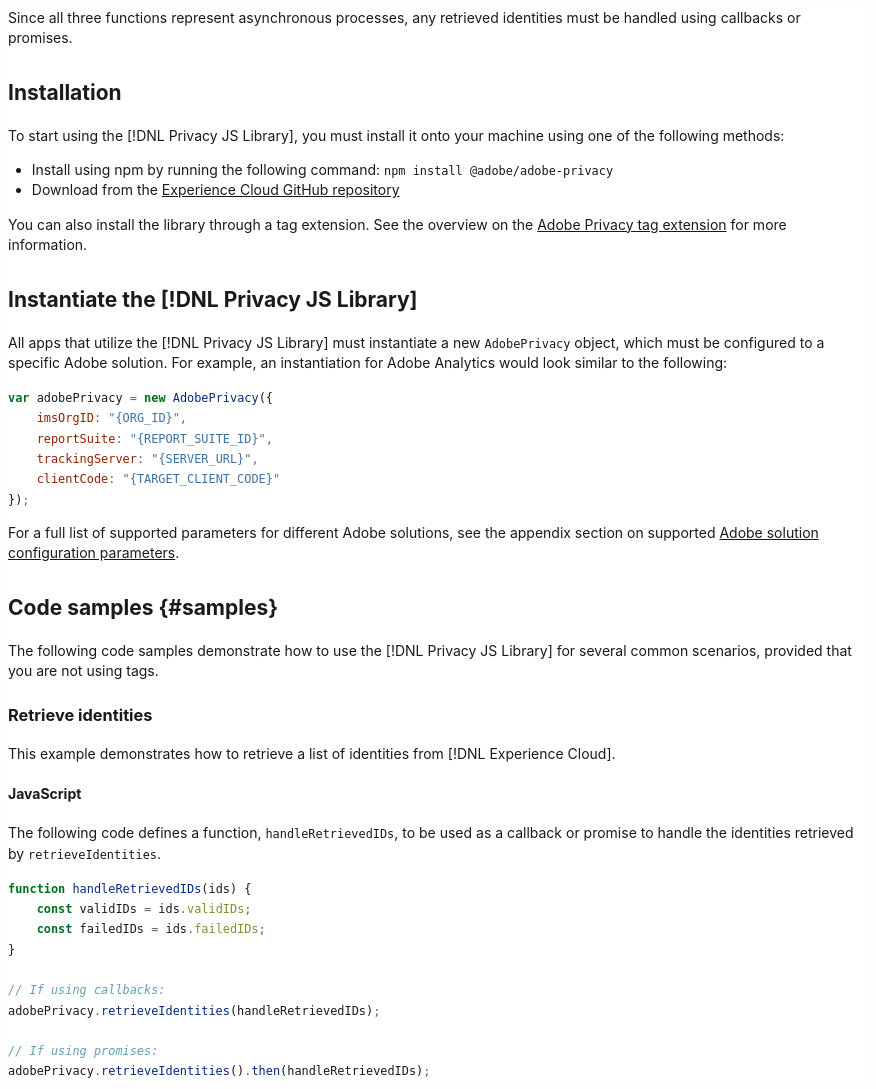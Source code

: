 Since all three functions represent asynchronous processes, any retrieved identities must be handled using callbacks or promises.


## Installation

To start using the [!DNL Privacy JS Library], you must install it onto your machine using one of the following methods:

* Install using npm by running the following command: `npm install @adobe/adobe-privacy`
* Download from the [Experience Cloud GitHub repository](https://github.com/Adobe-Marketing-Cloud/adobe-privacy)

You can also install the library through a tag extension. See the overview on the [Adobe Privacy tag extension](../tags/extensions/client/privacy/overview.md) for more information.

## Instantiate the [!DNL Privacy JS Library]

All apps that utilize the [!DNL Privacy JS Library] must instantiate a new `AdobePrivacy` object, which must be configured to a specific Adobe solution. For example, an instantiation for Adobe Analytics would look similar to the following:

```js
var adobePrivacy = new AdobePrivacy({
    imsOrgID: "{ORG_ID}",
    reportSuite: "{REPORT_SUITE_ID}",
    trackingServer: "{SERVER_URL}",
    clientCode: "{TARGET_CLIENT_CODE}"
});
```

For a full list of supported parameters for different Adobe solutions, see the appendix section on supported [Adobe solution configuration parameters](#adobe-solution-configuration-parameters).

## Code samples {#samples}

The following code samples demonstrate how to use the [!DNL Privacy JS Library] for several common scenarios, provided that you are not using tags.

### Retrieve identities

This example demonstrates how to retrieve a list of identities from [!DNL Experience Cloud].

#### JavaScript

The following code defines a function, `handleRetrievedIDs`, to be used as a callback or promise to handle the identities retrieved by `retrieveIdentities`.

```javascript
function handleRetrievedIDs(ids) {
    const validIDs = ids.validIDs;
    const failedIDs = ids.failedIDs;
}

// If using callbacks:
adobePrivacy.retrieveIdentities(handleRetrievedIDs);

// If using promises:
adobePrivacy.retrieveIdentities().then(handleRetrievedIDs);
```
